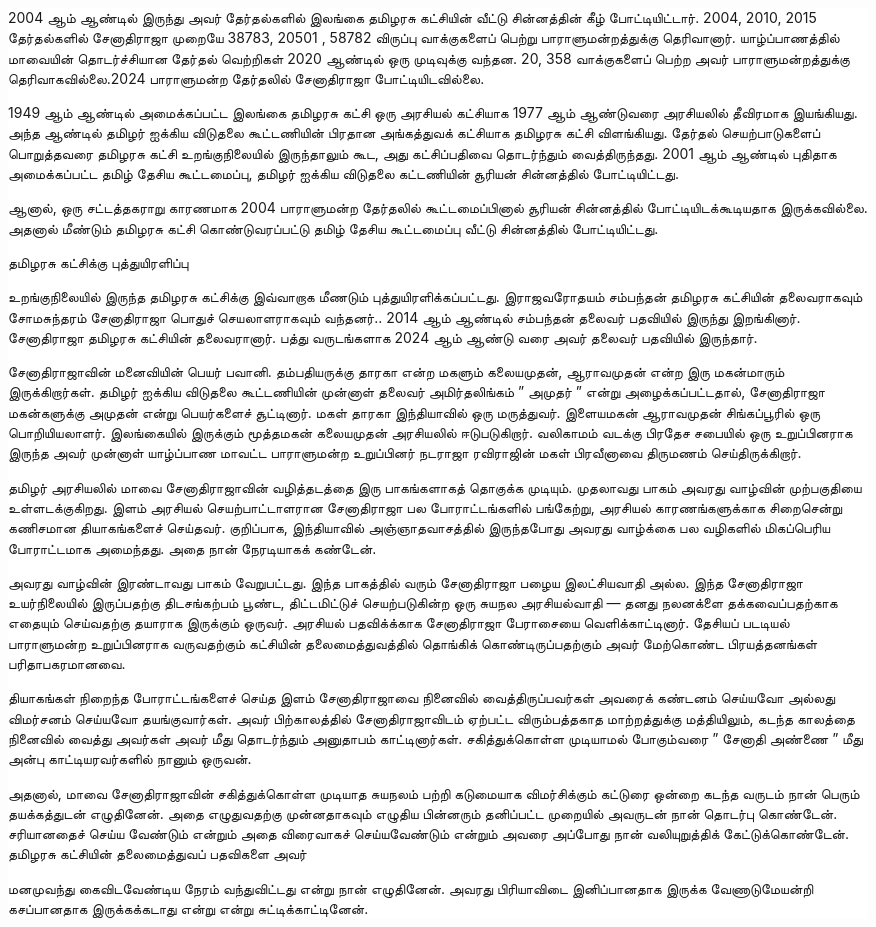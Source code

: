2004 ஆம் ஆண்டில் இருந்து அவர் தேர்தல்களில் இலங்கை தமிழரசு கட்சியின் வீட்டு சின்னத்தின் கீழ் போட்டியிட்டார். 2004, 2010, 2015 தேர்தல்களில் சேனாதிராஜா முறையே 38783, 20501  , 58782 விருப்பு வாக்குகளைப் பெற்று பாராளுமன்றத்துக்கு தெரிவானார்.  யாழ்ப்பாணத்தில்  மாவையின் தொடர்ச்சியான தேர்தல் வெற்றிகள் 2020 ஆண்டில் ஒரு முடிவுக்கு வந்தன. 20, 358 வாக்குகளைப் பெற்ற அவர் பாராளுமன்றத்துக்கு தெரிவாகவில்லை.2024 பாராளுமன்ற தேர்தலில் சேனாதிராஜா போட்டியிடவில்லை.

1949  ஆம் ஆண்டில் அமைக்கப்பட்ட இலங்கை தமிழரசு கட்சி ஒரு அரசியல் கட்சியாக 1977 ஆம் ஆண்டுவரை அரசியலில் தீவிரமாக இயங்கியது. அந்த ஆண்டில் தமிழர் ஐக்கிய விடுதலை கூட்டணியின் பிரதான அங்கத்துவக் கட்சியாக தமிழரசு கட்சி  விளங்கியது. தேர்தல் செயற்பாடுகளைப் பொறுத்தவரை தமிழரசு  கட்சி உறங்குநிலையில் இருந்தாலும் கூட, அது கட்சிப்பதிவை தொடர்ந்தும் வைத்திருந்தது. 2001 ஆம் ஆண்டில் புதிதாக அமைக்கப்பட்ட தமிழ் தேசிய கூட்டமைப்பு, தமிழர் ஐக்கிய விடுதலை  கட்டணியின் சூரியன் சின்னத்தில் போட்டியிட்டது.

ஆனால், ஒரு சட்டத்தகராறு காரணமாக 2004 பாராளுமன்ற தேர்தலில் கூட்டமைப்பினால் சூரியன் சின்னத்தில் போட்டியிடக்கூடியதாக இருக்கவில்லை. அதனால் மீண்டும் தமிழரசு கட்சி கொண்டுவரப்பட்டு தமிழ் தேசிய கூட்டமைப்பு வீட்டு சின்னத்தில் போட்டியிட்டது.

தமிழரசு கட்சிக்கு புத்துயிரளிப்பு

உறங்குநிலையில் இருந்த தமிழரசு கட்சிக்கு இவ்வாறாக மீணடும்  புத்துயிரளிக்கப்பட்டது. இராஜவரோதயம் சம்பந்தன் தமிழரசு கட்சியின் தலைவராகவும் சோமசுந்தரம் சேனாதிராஜா பொதுச் செயலாளராகவும் வந்தனர்.. 2014 ஆம் ஆண்டில் சம்பந்தன் தலைவர் பதவியில் இருந்து இறங்கினார். சேனாதிராஜா தமிழரசு கட்சியின் தலைவரானார். பத்து வருடங்களாக 2024 ஆம் ஆண்டு வரை அவர் தலைவர் பதவியில் இருந்தார்.

சேனாதிராஜாவின் மனைவியின் பெயர் பவானி. தம்பதியருக்கு தாரகா என்ற மகளும் கலையமுதன், ஆராவமுதன் என்ற இரு மகன்மாரும் இருக்கிறார்கள். தமிழர் ஐக்கிய விடுதலை கூட்டணியின் முன்னாள் தலைவர் அமிர்தலிங்கம்  ” அமுதர் ” என்று அழைக்கப்பட்டதால், சேனாதிராஜா மகன்களுக்கு  அமுதன் என்று பெயர்களைச் சூட்டினார்.  மகள் தாரகா இந்தியாவில் ஒரு மருத்துவர். இளையமகன் ஆராவமுதன்  சிங்கப்பூரில் ஒரு பொறியியலாளர். இலங்கையில் இருக்கும் மூத்தமகன் கலையமுதன்  அரசியலில் ஈடுபடுகிறார். வலிகாமம் வடக்கு பிரதேச சபையில்  ஒரு உறுப்பினராக இருந்த அவர் முன்னாள் யாழ்ப்பாண மாவட்ட பாராளுமன்ற உறுப்பினர் நடராஜா ரவிராஜின் மகள் பிரவீனாவை திருமணம் செய்திருக்கிறார்.

தமிழர் அரசியலில் மாவை சேனாதிராஜாவின் வழித்தடத்தை இரு பாகங்களாகத் தொகுக்க முடியும். முதலாவது பாகம் அவரது வாழ்வின் முற்பகுதியை உள்ளடக்குகிறது.  இளம் அரசியல் செயற்பாட்டாளரான சேனாதிராஜா பல போராட்டங்களில் பங்கேற்று, அரசியல் காரணங்களுக்காக சிறைசென்று கணிசமான தியாகங்களைச் செய்தவர்.  குறிப்பாக,  இந்தியாவில் அஞ்ஞாதவாசத்தில் இருந்தபோது அவரது வாழ்க்கை பல வழிகளில் மிகப்பெரிய போராட்டமாக அமைந்தது. அதை நான் நேரடியாகக் கண்டேன்.

அவரது வாழ்வின் இரண்டாவது பாகம் வேறுபட்டது. இந்த பாகத்தில் வரும் சேனாதிராஜா பழைய இலட்சியவாதி அல்ல. இந்த சேனாதிராஜா உயர்நிலையில் இருப்பதற்கு திடசங்கற்பம் பூண்ட,  திட்டமிட்டுச் செயற்படுகின்ற ஒரு சுயநல அரசியல்வாதி —  தனது  நலனக்ளை  தக்கவைப்பதற்காக எதையும் செய்வதற்கு தயாராக இருக்கும் ஒருவர். அரசியல் பதவிக்க்காக சேனாதிராஜா பேராசையை வெளிக்காட்டினார்.  தேசியப் படடியல் பாராளுமன்ற உறுப்பினராக வருவதற்கும் கட்சியின் தலைமைத்துவத்தில் தொங்கிக் கொண்டிருப்பதற்கும் அவர் மேற்கொண்ட பிரயத்தனங்கள் பரிதாபகரமானவை.

தியாகங்கள் நிறைந்த போராட்டங்களைச் செய்த இளம் சேனாதிராஜாவை நினைவில் வைத்திருப்பவர்கள் அவரைக் கண்டனம் செய்யவோ அல்லது விமர்சனம் செய்யவோ தயங்குவார்கள். அவர் பிற்காலத்தில் சேனாதிராஜாவிடம்  ஏற்பட்ட விரும்பத்தகாத மாற்றத்துக்கு மத்தியிலும், கடந்த காலத்தை நினைவில் வைத்து அவர்கள் அவர் மீது தொடர்ந்தும் அனுதாபம் காட்டினார்கள். சகித்துக்கொள்ள முடியாமல் போகும்வரை ” சேனாதி அண்ணை ” மீது அன்பு காட்டியரவர்களில் நானும் ஒருவன்.

அதனால், மாவை சேனாதிராஜாவின் சகித்துக்கொள்ள முடியாத சுயநலம் பற்றி கடுமையாக விமர்சிக்கும் கட்டுரை ஒன்றை கடந்த வருடம் நான் பெரும் தயக்கத்துடன் எழுதினேன்.  அதை எழுதுவதற்கு  முன்னதாகவும் எழுதிய பின்னரும் தனிப்பட்ட முறையில் அவருடன் நான் தொடர்பு கொண்டேன். சரியானதைச்  செய்ய வேண்டும் என்றும்  அதை விரைவாகச் செய்யவேண்டும் என்றும் அவரை அப்போது நான் வலியுறுத்திக் கேட்டுக்கொண்டேன். தமிழரசு கட்சியின் தலைமைத்துவப் பதவிகளை அவர்

மனமுவந்து  கைவிடவேண்டிய நேரம் வந்துவிட்டது என்று நான் எழுதினேன். அவரது பிரியாவிடை இனிப்பானதாக இருக்க வேணாடுமேயன்றி கசப்பானதாக இருக்கக்கடாது என்று என்று சுட்டிக்காட்டினேன்.
